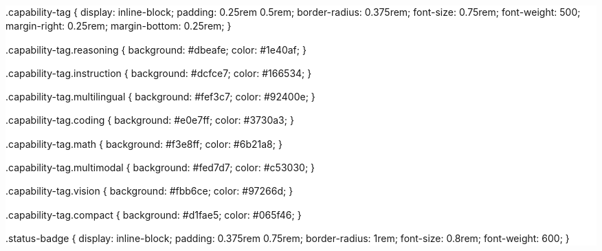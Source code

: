 .capability-tag {
  display: inline-block;
  padding: 0.25rem 0.5rem;
  border-radius: 0.375rem;
  font-size: 0.75rem;
  font-weight: 500;
  margin-right: 0.25rem;
  margin-bottom: 0.25rem;
}

.capability-tag.reasoning {
  background: #dbeafe;
  color: #1e40af;
}

.capability-tag.instruction {
  background: #dcfce7;
  color: #166534;
}

.capability-tag.multilingual {
  background: #fef3c7;
  color: #92400e;
}

.capability-tag.coding {
  background: #e0e7ff;
  color: #3730a3;
}

.capability-tag.math {
  background: #f3e8ff;
  color: #6b21a8;
}

.capability-tag.multimodal {
  background: #fed7d7;
  color: #c53030;
}

.capability-tag.vision {
  background: #fbb6ce;
  color: #97266d;
}

.capability-tag.compact {
  background: #d1fae5;
  color: #065f46;
}

.status-badge {
  display: inline-block;
  padding: 0.375rem 0.75rem;
  border-radius: 1rem;
  font-size: 0.8rem;
  font-weight: 600;
}
